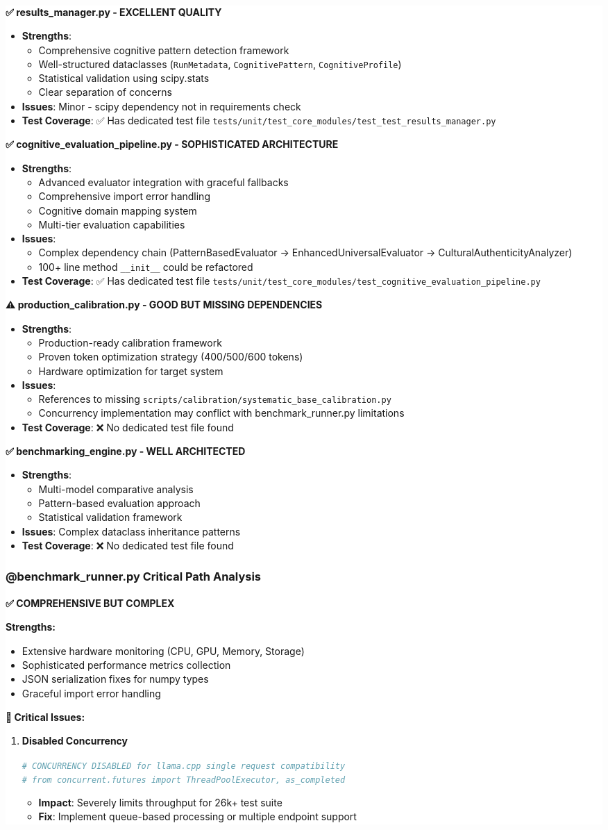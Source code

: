 **✅ results_manager.py - EXCELLENT QUALITY**
- **Strengths**: 
  - Comprehensive cognitive pattern detection framework
  - Well-structured dataclasses (`RunMetadata`, `CognitivePattern`, `CognitiveProfile`)
  - Statistical validation using scipy.stats
  - Clear separation of concerns
- **Issues**: Minor - scipy dependency not in requirements check
- **Test Coverage**: ✅ Has dedicated test file `tests/unit/test_core_modules/test_test_results_manager.py`

**✅ cognitive_evaluation_pipeline.py - SOPHISTICATED ARCHITECTURE**
- **Strengths**:
  - Advanced evaluator integration with graceful fallbacks
  - Comprehensive import error handling
  - Cognitive domain mapping system
  - Multi-tier evaluation capabilities
- **Issues**: 
  - Complex dependency chain (PatternBasedEvaluator → EnhancedUniversalEvaluator → CulturalAuthenticityAnalyzer)
  - 100+ line method `__init__` could be refactored
- **Test Coverage**: ✅ Has dedicated test file `tests/unit/test_core_modules/test_cognitive_evaluation_pipeline.py`

**⚠️ production_calibration.py - GOOD BUT MISSING DEPENDENCIES**
- **Strengths**: 
  - Production-ready calibration framework
  - Proven token optimization strategy (400/500/600 tokens)
  - Hardware optimization for target system
- **Issues**:
  - References to missing `scripts/calibration/systematic_base_calibration.py`
  - Concurrency implementation may conflict with benchmark_runner.py limitations
- **Test Coverage**: ❌ No dedicated test file found

**✅ benchmarking_engine.py - WELL ARCHITECTED**
- **Strengths**: 
  - Multi-model comparative analysis
  - Pattern-based evaluation approach
  - Statistical validation framework
- **Issues**: Complex dataclass inheritance patterns
- **Test Coverage**: ❌ No dedicated test file found

### @benchmark_runner.py Critical Path Analysis

**✅ COMPREHENSIVE BUT COMPLEX**

**Strengths:**
- Extensive hardware monitoring (CPU, GPU, Memory, Storage)
- Sophisticated performance metrics collection
- JSON serialization fixes for numpy types
- Graceful import error handling

**🚨 Critical Issues:**

1. **Disabled Concurrency**
   ```python
   # CONCURRENCY DISABLED for llama.cpp single request compatibility
   # from concurrent.futures import ThreadPoolExecutor, as_completed
   ```
   - **Impact**: Severely limits throughput for 26k+ test suite
   - **Fix**: Implement queue-based processing or multiple endpoint support
